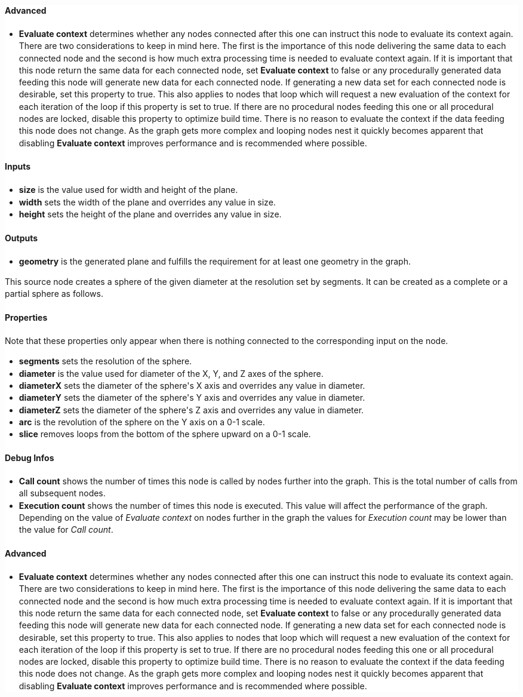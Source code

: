 #### Advanced
- **Evaluate context** determines whether any nodes connected after this one can instruct this node to evaluate its context again. There are two considerations to keep in mind here. The first is the importance of this node delivering the same data to each connected node and the second is how much extra processing time is needed to evaluate context again. If it is important that this node return the same data for each connected node, set **Evaluate context** to false or any procedurally generated data feeding this node will generate new data for each connected node. If generating a new data set for each connected node is desirable, set this property to true. This also applies to nodes that loop which will request a new evaluation of the context for each iteration of the loop if this property is set to true. If there are no procedural nodes feeding this one or all procedural nodes are locked, disable this property to optimize build time. There is no reason to evaluate the context if the data feeding this node does not change. As the graph gets more complex and looping nodes nest it quickly becomes apparent that disabling **Evaluate context** improves performance and is recommended where possible.

#### Inputs
- **size** is the value used for width and height of the plane.
- **width** sets the width of the plane and overrides any value in size.
- **height** sets the height of the plane and overrides any value in size.

#### Outputs
- **geometry** is the generated plane and fulfills the requirement for at least one geometry in the graph.

<H3Image title="Sphere" image="/img/tools/nge/sphereNode.jpg" alt="Sphere source node"/>
This source node creates a sphere of the given diameter at the resolution set by segments. It can be created as a complete or a partial sphere as follows. 

#### Properties
Note that these properties only appear when there is nothing connected to the corresponding input on the node.
- **segments** sets the resolution of the sphere. 
- **diameter** is the value used for diameter of the X, Y, and Z axes of the sphere. 
- **diameterX** sets the diameter of the sphere's X axis and overrides any value in diameter. 
- **diameterY** sets the diameter of the sphere's Y axis and overrides any value in diameter. 
- **diameterZ** sets the diameter of the sphere's Z axis and overrides any value in diameter. 
- **arc** is the revolution of the sphere on the Y axis on a 0-1 scale.
- **slice** removes loops from the bottom of the sphere upward on a 0-1 scale.

#### Debug Infos
- **Call count** shows the number of times this node is called by nodes further into the graph. This is the total number of calls from all subsequent nodes. 
- **Execution count** shows the number of times this node is executed. This value will affect the performance of the graph. Depending on the value of *Evaluate context* on nodes further in the graph the values for *Execution count* may be lower than the value for *Call count*. 

#### Advanced
- **Evaluate context** determines whether any nodes connected after this one can instruct this node to evaluate its context again. There are two considerations to keep in mind here. The first is the importance of this node delivering the same data to each connected node and the second is how much extra processing time is needed to evaluate context again. If it is important that this node return the same data for each connected node, set **Evaluate context** to false or any procedurally generated data feeding this node will generate new data for each connected node. If generating a new data set for each connected node is desirable, set this property to true. This also applies to nodes that loop which will request a new evaluation of the context for each iteration of the loop if this property is set to true. If there are no procedural nodes feeding this one or all procedural nodes are locked, disable this property to optimize build time. There is no reason to evaluate the context if the data feeding this node does not change. As the graph gets more complex and looping nodes nest it quickly becomes apparent that disabling **Evaluate context** improves performance and is recommended where possible.
